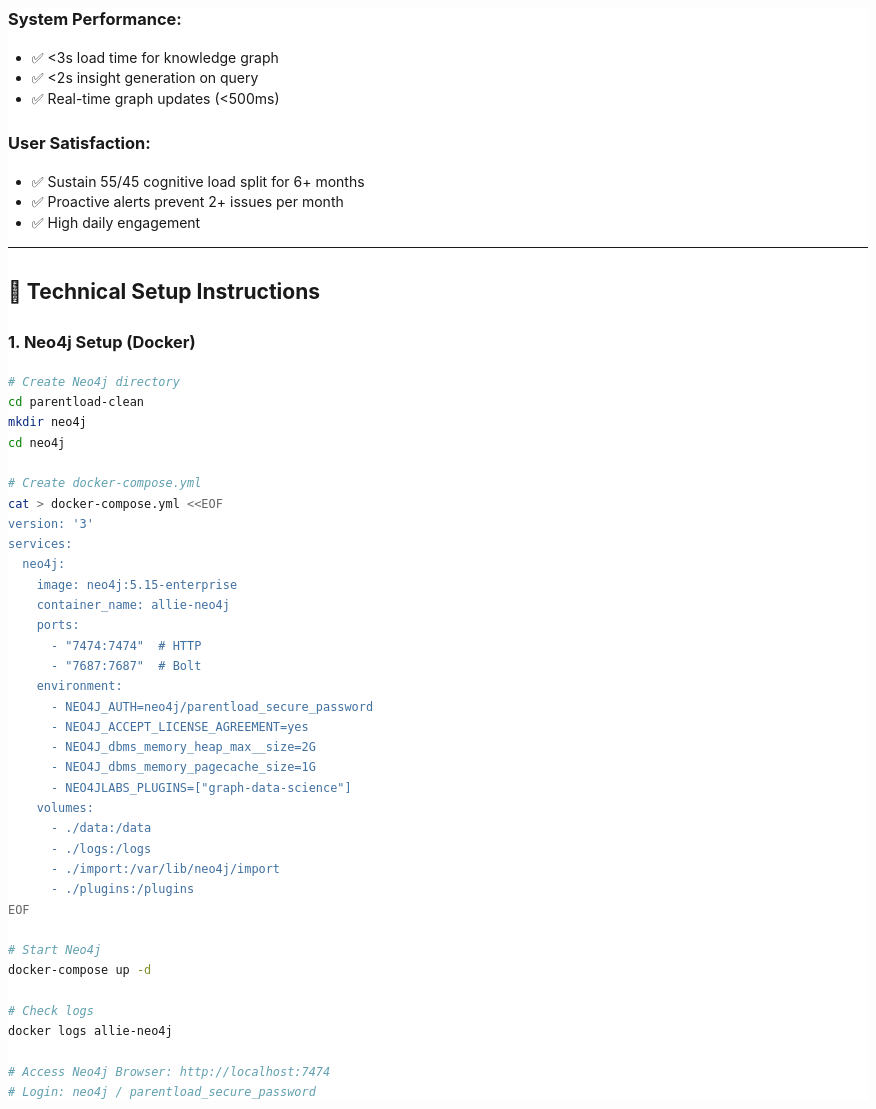 ### **System Performance:**
- ✅ <3s load time for knowledge graph
- ✅ <2s insight generation on query
- ✅ Real-time graph updates (<500ms)

### **User Satisfaction:**
- ✅ Sustain 55/45 cognitive load split for 6+ months
- ✅ Proactive alerts prevent 2+ issues per month
- ✅ High daily engagement

---

## 🔧 **Technical Setup Instructions**

### **1. Neo4j Setup (Docker)**

```bash
# Create Neo4j directory
cd parentload-clean
mkdir neo4j
cd neo4j

# Create docker-compose.yml
cat > docker-compose.yml <<EOF
version: '3'
services:
  neo4j:
    image: neo4j:5.15-enterprise
    container_name: allie-neo4j
    ports:
      - "7474:7474"  # HTTP
      - "7687:7687"  # Bolt
    environment:
      - NEO4J_AUTH=neo4j/parentload_secure_password
      - NEO4J_ACCEPT_LICENSE_AGREEMENT=yes
      - NEO4J_dbms_memory_heap_max__size=2G
      - NEO4J_dbms_memory_pagecache_size=1G
      - NEO4JLABS_PLUGINS=["graph-data-science"]
    volumes:
      - ./data:/data
      - ./logs:/logs
      - ./import:/var/lib/neo4j/import
      - ./plugins:/plugins
EOF

# Start Neo4j
docker-compose up -d

# Check logs
docker logs allie-neo4j

# Access Neo4j Browser: http://localhost:7474
# Login: neo4j / parentload_secure_password
```

